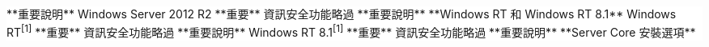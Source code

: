</td>
<td style="border:1px solid black;">
**重要說明**

</td>
</tr>
<tr>
<td style="border:1px solid black;">
Windows Server 2012 R2

</td>
<td style="border:1px solid black;">
**重要**  
資訊安全功能略過

</td>
<td style="border:1px solid black;">
**重要說明**

</td>
</tr>
<tr>
<td style="border:1px solid black;" colspan="3">
**Windows RT 和 Windows RT 8.1**

</td>
</tr>
<tr>
<td style="border:1px solid black;">
Windows RT<sup>[1]</sup>

</td>
<td style="border:1px solid black;">
**重要**  
資訊安全功能略過

</td>
<td style="border:1px solid black;">
**重要說明**

</td>
</tr>
<tr>
<td style="border:1px solid black;">
Windows RT 8.1<sup>[1]</sup>

</td>
<td style="border:1px solid black;">
**重要**  
資訊安全功能略過

</td>
<td style="border:1px solid black;">
**重要說明**

</td>
</tr>
<tr>
<td style="border:1px solid black;" colspan="3">
**Server Core 安裝選項**

